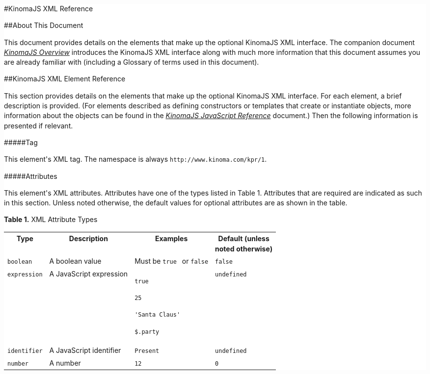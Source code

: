


#KinomaJS XML Reference

##About This Document

This document provides details on the elements that make up the optional KinomaJS XML interface. The companion document [*KinomaJS Overview*](../overview/) introduces the KinomaJS XML interface along with much more information that this document assumes you are already familiar with (including a Glossary of terms used in this document).


##KinomaJS XML Element Reference



This section provides details on the elements that make up the optional KinomaJS XML interface. For each element, a brief description is provided. (For elements described as defining constructors or templates that create or instantiate objects, more information about the objects can be found in the 
[*KinomaJS JavaScript Reference*](../javascript/) document.) Then the following information is presented if relevant. 

#####Tag

This element's XML tag. The namespace is always `http://www.kinoma.com/kpr/1`. 

#####Attributes

This element's XML attributes. Attributes have one of the types listed in Table 1. Attributes that are required are indicated as such in this section. Unless noted otherwise, the default values for optional attributes are as shown in the table. 

**Table 1.** XML Attribute Types

<table class="normalTable">
  <tr>
	<th scope="col">Type</th>
	<th scope="col">Description</th>
	<th scope="col">Examples</th>
	<th scope="col">Default (unless <br>noted otherwise)</th>
  </tr>
  <tr>
    <td><code>boolean</code></td>
	<td>A boolean value</td>
	<td>Must be <code>true </code> or <code>false</code></td>
	<td><code>false</code></td>
  </tr>
  <tr>
	<td><code>expression</code></td>
	<td>A JavaScript expression</td>
	<td>
	  <p><code>true</code></p>
	  <p><code>25</code></p>
	  <p><code>'Santa Claus'</code></p>
	  <p><code>$.party</code></p>
	</td>
	<td><code>undefined</code></td>
  </tr>
  <tr>
	<td><code>identifier</code></td>
	<td>A JavaScript identifier</td>
	<td><code>Present</code></td>
	<td><code>undefined</code></td>
  </tr>
  <tr>
	<td><code>number</code></td>
	<td>A number</td>
	<td><code>12</code></td>
	<td><code>0</code></td>
  </tr>